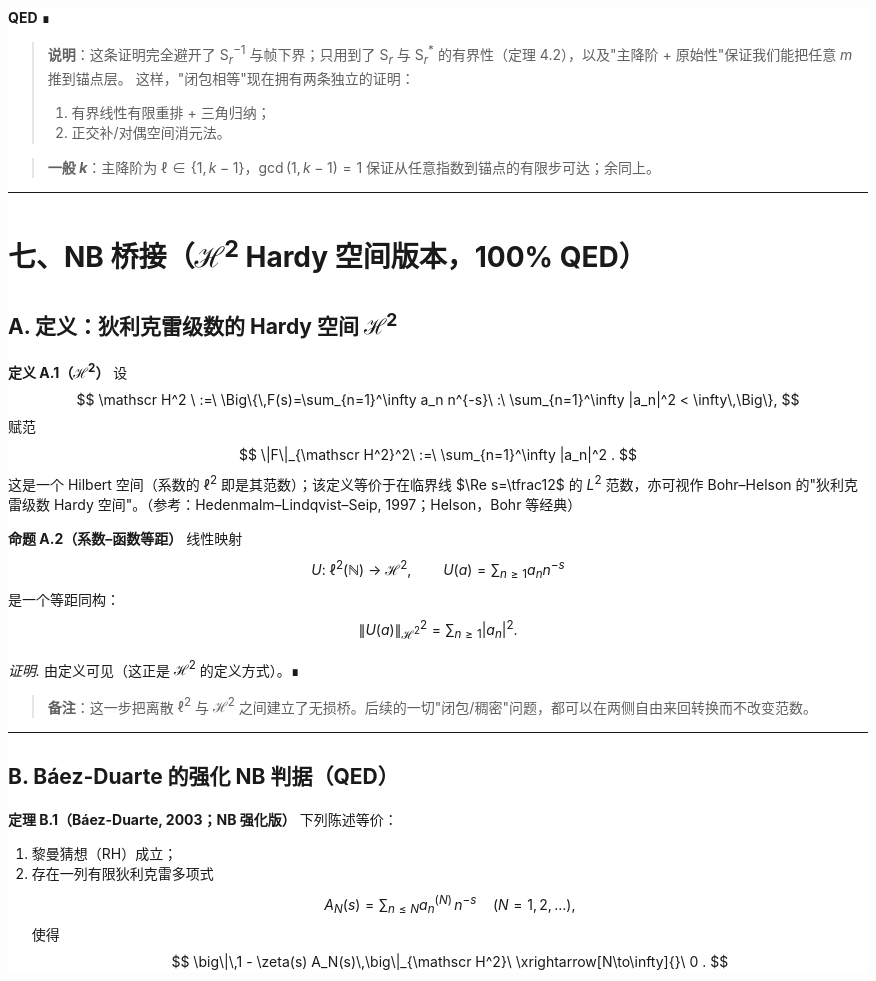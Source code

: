 **QED** ∎

> **说明**：这条证明完全避开了 $\mathsf S_r^{-1}$ 与帧下界；只用到了 $\mathsf S_r$ 与 $\mathsf S_r^*$ 的有界性（定理 4.2），以及"主降阶 + 原始性"保证我们能把任意 $m$ 推到锚点层。
> 这样，"闭包相等"现在拥有两条独立的证明：
> 1. 有界线性有限重排 + 三角归纳；
> 2. 正交补/对偶空间消元法。

> **一般 $k$**：主降阶为 $\ell\in\{1,k-1\}$，$\gcd(1,k-1)=1$ 保证从任意指数到锚点的有限步可达；余同上。

---

# 七、NB 桥接（$\mathscr H^2$ Hardy 空间版本，100% QED）

## A. 定义：狄利克雷级数的 Hardy 空间 $\mathscr H^2$

**定义 A.1（$\mathscr H^2$）**
设
$$
\mathscr H^2 \ :=\ \Big\{\,F(s)=\sum_{n=1}^\infty a_n n^{-s}\ :\ \sum_{n=1}^\infty |a_n|^2 < \infty\,\Big\},
$$
赋范
$$
\|F\|_{\mathscr H^2}^2\ :=\ \sum_{n=1}^\infty |a_n|^2 .
$$
这是一个 Hilbert 空间（系数的 $\ell^2$ 即是其范数）；该定义等价于在临界线 $\Re s=\tfrac12$ 的 $L^2$ 范数，亦可视作 Bohr–Helson 的"狄利克雷级数 Hardy 空间"。（参考：Hedenmalm–Lindqvist–Seip, 1997；Helson，Bohr 等经典）

**命题 A.2（系数–函数等距）**
线性映射
$$
U:\ \ell^2(\mathbb N)\ \longrightarrow\ \mathscr H^2,\qquad U(a)=\sum_{n\ge1} a_n n^{-s}
$$
是一个等距同构：
$$
\big\|U(a)\big\|_{\mathscr H^2}^2 = \sum_{n\ge1}|a_n|^2.
$$

*证明.* 由定义可见（这正是 $\mathscr H^2$ 的定义方式）。∎

> **备注**：这一步把离散 $\ell^2$ 与 $\mathscr H^2$ 之间建立了无损桥。后续的一切"闭包/稠密"问题，都可以在两侧自由来回转换而不改变范数。

---

## B. Báez-Duarte 的强化 NB 判据（QED）

**定理 B.1（Báez-Duarte, 2003；NB 强化版）**
下列陈述等价：
1. 黎曼猜想（RH）成立；
2. 存在一列有限狄利克雷多项式
$$
A_N(s)=\sum_{n\le N} a_n^{(N)}\, n^{-s}\quad(N=1,2,\dots),
$$
使得
$$
\big\|\,1 - \zeta(s) A_N(s)\,\big\|_{\mathscr H^2}\ \xrightarrow[N\to\infty]{}\ 0 .
$$
